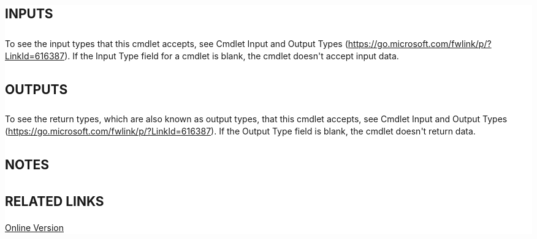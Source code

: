## INPUTS

###  
To see the input types that this cmdlet accepts, see Cmdlet Input and Output Types (https://go.microsoft.com/fwlink/p/?LinkId=616387). If the Input Type field for a cmdlet is blank, the cmdlet doesn't accept input data.

## OUTPUTS

###  
To see the return types, which are also known as output types, that this cmdlet accepts, see Cmdlet Input and Output Types (https://go.microsoft.com/fwlink/p/?LinkId=616387). If the Output Type field is blank, the cmdlet doesn't return data.

## NOTES

## RELATED LINKS

[Online Version](https://technet.microsoft.com/library/48757062-abe5-4c61-acc5-5884569c1d8b.aspx)

